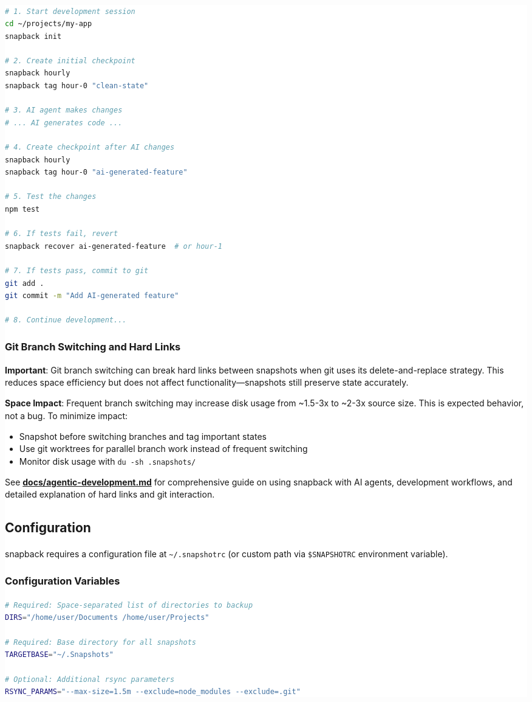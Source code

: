 ```bash
# 1. Start development session
cd ~/projects/my-app
snapback init

# 2. Create initial checkpoint
snapback hourly
snapback tag hour-0 "clean-state"

# 3. AI agent makes changes
# ... AI generates code ...

# 4. Create checkpoint after AI changes
snapback hourly
snapback tag hour-0 "ai-generated-feature"

# 5. Test the changes
npm test

# 6. If tests fail, revert
snapback recover ai-generated-feature  # or hour-1

# 7. If tests pass, commit to git
git add .
git commit -m "Add AI-generated feature"

# 8. Continue development...
```

### Git Branch Switching and Hard Links

**Important**: Git branch switching can break hard links between snapshots when git uses its delete-and-replace strategy. This reduces space efficiency but does not affect functionality—snapshots still preserve state accurately.

**Space Impact**: Frequent branch switching may increase disk usage from ~1.5-3x to ~2-3x source size. This is expected behavior, not a bug. To minimize impact:
- Snapshot before switching branches and tag important states
- Use git worktrees for parallel branch work instead of frequent switching
- Monitor disk usage with `du -sh .snapshots/`

See **[docs/agentic-development.md](docs/agentic-development.md)** for comprehensive guide on using snapback with AI agents, development workflows, and detailed explanation of hard links and git interaction.

## Configuration

snapback requires a configuration file at `~/.snapshotrc` (or custom path via `$SNAPSHOTRC` environment variable).

### Configuration Variables

```bash
# Required: Space-separated list of directories to backup
DIRS="/home/user/Documents /home/user/Projects"

# Required: Base directory for all snapshots
TARGETBASE="~/.Snapshots"

# Optional: Additional rsync parameters
RSYNC_PARAMS="--max-size=1.5m --exclude=node_modules --exclude=.git"
```
